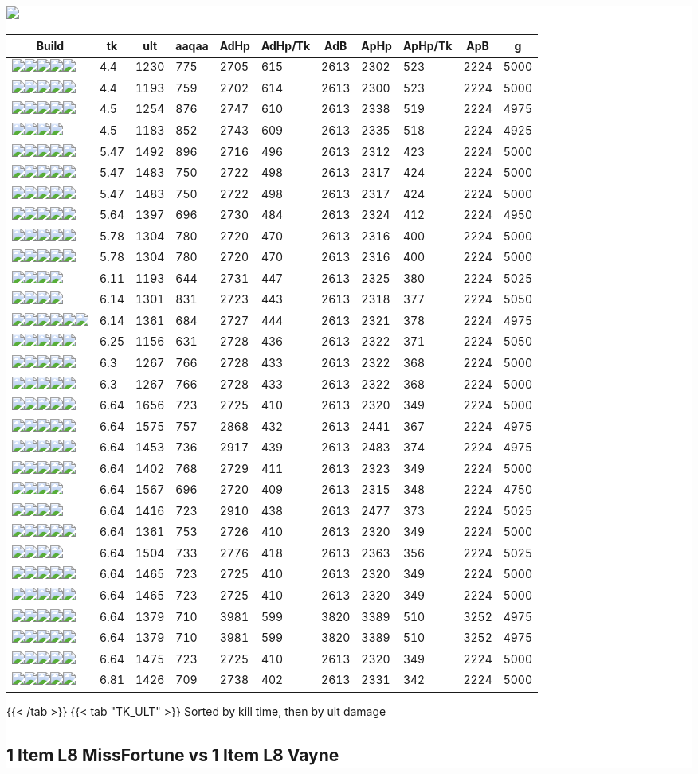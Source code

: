 ![](/StatMods/StatModsArmorIcon.png)





 Build |tk|ult|aaqaa|AdHp|AdHp/Tk|AdB|ApHp|ApHp/Tk|ApB|g
-|-|-|-|-|-|-|-|-|-|-
![](/item/6672.png)![](/item/1001.png)![](/item/1053.png)![](/item/1055.png)![](/item/1036.png)|4.4|1230|775|2705|615|2613|2302|523|2224|5000
![](/item/226672.png)![](/item/1001.png)![](/item/1053.png)![](/item/1055.png)![](/item/1036.png)|4.4|1193|759|2702|614|2613|2300|523|2224|5000
![](/item/223153.png)![](/item/1001.png)![](/item/1055.png)![](/item/1037.png)![](/item/1036.png)|4.5|1254|876|2747|610|2613|2338|519|2224|4975
![](/item/3153.png)![](/item/1001.png)![](/item/1055.png)![](/item/1037.png)|4.5|1183|852|2743|609|2613|2335|518|2224|4925
![](/item/226695.png)![](/item/1001.png)![](/item/1053.png)![](/item/1055.png)![](/item/1036.png)|5.47|1492|896|2716|496|2613|2312|423|2224|5000
![](/item/226676.png)![](/item/1001.png)![](/item/1053.png)![](/item/1055.png)![](/item/1036.png)|5.47|1483|750|2722|498|2613|2317|424|2224|5000
![](/item/6676.png)![](/item/1001.png)![](/item/1053.png)![](/item/1055.png)![](/item/1036.png)|5.47|1483|750|2722|498|2613|2317|424|2224|5000
![](/item/223006.png)![](/item/1053.png)![](/item/1055.png)![](/item/1038.png)![](/item/1038.png)|5.64|1397|696|2730|484|2613|2324|412|2224|4950
![](/item/223095.png)![](/item/1001.png)![](/item/1053.png)![](/item/1055.png)![](/item/1036.png)|5.78|1304|780|2720|470|2613|2316|400|2224|5000
![](/item/3095.png)![](/item/1001.png)![](/item/1053.png)![](/item/1055.png)![](/item/1036.png)|5.78|1304|780|2720|470|2613|2316|400|2224|5000
![](/item/3046.png)![](/item/1053.png)![](/item/1055.png)![](/item/1037.png)|6.11|1193|644|2731|447|2613|2325|380|2224|5025
![](/item/6695.png)![](/item/1053.png)![](/item/1055.png)![](/item/3006.png)|6.14|1301|831|2723|443|2613|2318|377|2224|5050
![](/item/3006.png)![](/item/1053.png)![](/item/1055.png)![](/item/1038.png)![](/item/1037.png)![](/item/1036.png)|6.14|1361|684|2727|444|2613|2321|378|2224|4975
![](/item/223046.png)![](/item/1053.png)![](/item/1055.png)![](/item/1036.png)![](/item/1036.png)|6.25|1156|631|2728|436|2613|2322|371|2224|5050
![](/item/223087.png)![](/item/1001.png)![](/item/1053.png)![](/item/1055.png)![](/item/1036.png)|6.3|1267|766|2728|433|2613|2322|368|2224|5000
![](/item/3087.png)![](/item/1001.png)![](/item/1053.png)![](/item/1055.png)![](/item/1036.png)|6.3|1267|766|2728|433|2613|2322|368|2224|5000
![](/item/226691.png)![](/item/1001.png)![](/item/1053.png)![](/item/1055.png)![](/item/1036.png)|6.64|1656|723|2725|410|2613|2320|349|2224|5000
![](/item/223074.png)![](/item/1001.png)![](/item/1055.png)![](/item/1037.png)![](/item/1036.png)|6.64|1575|757|2868|432|2613|2441|367|2224|4975
![](/item/223072.png)![](/item/1001.png)![](/item/1055.png)![](/item/1037.png)![](/item/1036.png)|6.64|1453|736|2917|439|2613|2483|374|2224|4975
![](/item/223033.png)![](/item/1001.png)![](/item/1053.png)![](/item/1055.png)![](/item/1036.png)|6.64|1402|768|2729|411|2613|2323|349|2224|5000
![](/item/6691.png)![](/item/1001.png)![](/item/1053.png)![](/item/1055.png)|6.64|1567|696|2720|409|2613|2315|348|2224|4750
![](/item/3072.png)![](/item/1001.png)![](/item/1055.png)![](/item/1037.png)|6.64|1416|723|2910|438|2613|2477|373|2224|5025
![](/item/3033.png)![](/item/1001.png)![](/item/1053.png)![](/item/1055.png)![](/item/1036.png)|6.64|1361|753|2726|410|2613|2320|349|2224|5000
![](/item/3074.png)![](/item/1001.png)![](/item/1055.png)![](/item/1037.png)|6.64|1504|733|2776|418|2613|2363|356|2224|5025
![](/item/226693.png)![](/item/1001.png)![](/item/1053.png)![](/item/1055.png)![](/item/1036.png)|6.64|1465|723|2725|410|2613|2320|349|2224|5000
![](/item/226696.png)![](/item/1001.png)![](/item/1053.png)![](/item/1055.png)![](/item/1036.png)|6.64|1465|723|2725|410|2613|2320|349|2224|5000
![](/item/226673.png)![](/item/1001.png)![](/item/1055.png)![](/item/1037.png)![](/item/1036.png)|6.64|1379|710|3981|599|3820|3389|510|3252|4975
![](/item/6673.png)![](/item/1001.png)![](/item/1055.png)![](/item/1037.png)![](/item/1036.png)|6.64|1379|710|3981|599|3820|3389|510|3252|4975
![](/item/223004.png)![](/item/1001.png)![](/item/1053.png)![](/item/1055.png)![](/item/1036.png)|6.64|1475|723|2725|410|2613|2320|349|2224|5000
![](/item/6696.png)![](/item/1001.png)![](/item/1053.png)![](/item/1055.png)![](/item/1036.png)|6.81|1426|709|2738|402|2613|2331|342|2224|5000
{{< /tab >}}
{{< tab "TK_ULT" >}}
Sorted by kill time, then by ult damage
## 1 Item L8 MissFortune vs 1 Item L8 Vayne
